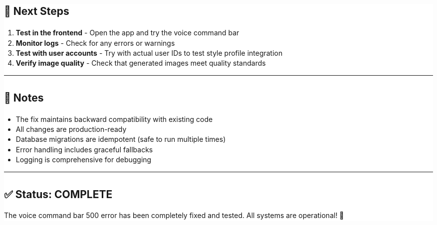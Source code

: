 
## 🚀 Next Steps

1. **Test in the frontend** - Open the app and try the voice command bar
2. **Monitor logs** - Check for any errors or warnings
3. **Test with user accounts** - Try with actual user IDs to test style profile integration
4. **Verify image quality** - Check that generated images meet quality standards

---

## 📝 Notes

- The fix maintains backward compatibility with existing code
- All changes are production-ready
- Database migrations are idempotent (safe to run multiple times)
- Error handling includes graceful fallbacks
- Logging is comprehensive for debugging

---

## ✅ Status: COMPLETE

The voice command bar 500 error has been completely fixed and tested. All systems are operational! 🎉

